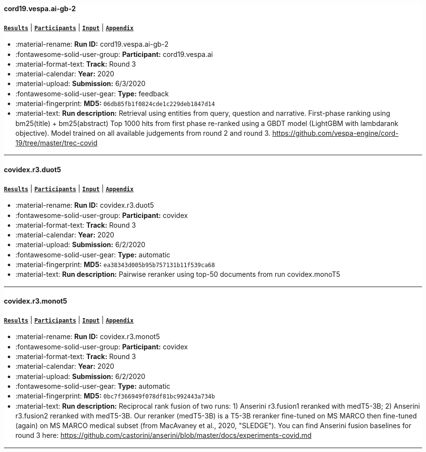 #### cord19.vespa.ai-gb-2 
[**`Results`**](./results.md#cord19vespaai-gb-2) | [**`Participants`**](./participants.md#cord19vespaai) | [**`Input`**](https://ir.nist.gov/trec-covid/archive/round3/cord19.vespa.ai-gb-2) | [**`Appendix`**](https://ir.nist.gov/trec-covid/archive/round3/cord19.vespa.ai-gb-2.pdf) 

- :material-rename: **Run ID:** cord19.vespa.ai-gb-2 
- :fontawesome-solid-user-group: **Participant:** cord19.vespa.ai 
- :material-format-text: **Track:** Round 3 
- :material-calendar: **Year:** 2020 
- :material-upload: **Submission:** 6/3/2020 
- :fontawesome-solid-user-gear: **Type:** feedback 
- :material-fingerprint: **MD5:** `06db85fb1f0824cde1c229deb1847d14` 
- :material-text: **Run description:** Retrieval using entities from query, question and narrative.  First-phase ranking using bm25(title) + bm25(abstract)  Top 1000 hits from first phase re-ranked using a GBDT model (LightGBM with lambdarank objective). Model trained on all available judgements from round 2 and round 3.  https://github.com/vespa-engine/cord-19/tree/master/trec-covid  

---
#### covidex.r3.duot5 
[**`Results`**](./results.md#covidexr3duot5) | [**`Participants`**](./participants.md#covidex) | [**`Input`**](https://ir.nist.gov/trec-covid/archive/round3/covidex.r3.duot5) | [**`Appendix`**](https://ir.nist.gov/trec-covid/archive/round3/covidex.r3.duot5.pdf) 

- :material-rename: **Run ID:** covidex.r3.duot5 
- :fontawesome-solid-user-group: **Participant:** covidex 
- :material-format-text: **Track:** Round 3 
- :material-calendar: **Year:** 2020 
- :material-upload: **Submission:** 6/2/2020 
- :fontawesome-solid-user-gear: **Type:** automatic 
- :material-fingerprint: **MD5:** `ea38343d005b95b757131b11f539ca68` 
- :material-text: **Run description:** Pairwise reranker using top-50 documents from run covidex.monoT5 

---
#### covidex.r3.monot5 
[**`Results`**](./results.md#covidexr3monot5) | [**`Participants`**](./participants.md#covidex) | [**`Input`**](https://ir.nist.gov/trec-covid/archive/round3/covidex.r3.monot5) | [**`Appendix`**](https://ir.nist.gov/trec-covid/archive/round3/covidex.r3.monot5.pdf) 

- :material-rename: **Run ID:** covidex.r3.monot5 
- :fontawesome-solid-user-group: **Participant:** covidex 
- :material-format-text: **Track:** Round 3 
- :material-calendar: **Year:** 2020 
- :material-upload: **Submission:** 6/2/2020 
- :fontawesome-solid-user-gear: **Type:** automatic 
- :material-fingerprint: **MD5:** `0bc7f366949f078df81bc992443a734b` 
- :material-text: **Run description:** Reciprocal rank fusion of two runs: 1) Anserini r3.fusion1 reranked with medT5-3B; 2) Anserini r3.fusion2 reranked with medT5-3B. Our reranker (medT5-3B) is a T5-3B reranker fine-tuned on MS MARCO then fine-tuned (again) on MS MARCO medical subset (from MacAvaney et al., 2020, "SLEDGE"). You can find Anserini fusion baselines for round 3 here: https://github.com/castorini/anserini/blob/master/docs/experiments-covid.md 

---
